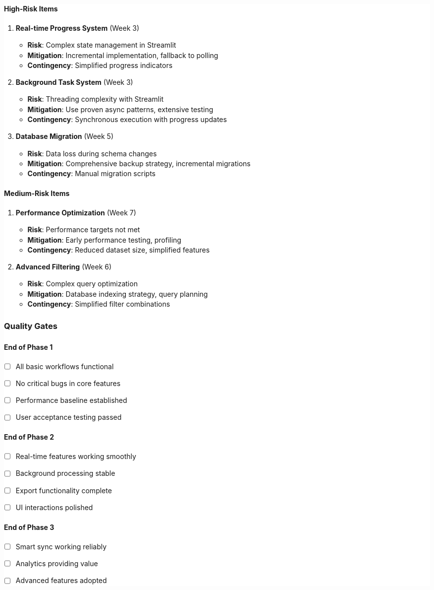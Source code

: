 #### **High-Risk Items**

1. **Real-time Progress System** (Week 3)
   - **Risk**: Complex state management in Streamlit
   - **Mitigation**: Incremental implementation, fallback to polling
   - **Contingency**: Simplified progress indicators

2. **Background Task System** (Week 3)
   - **Risk**: Threading complexity with Streamlit
   - **Mitigation**: Use proven async patterns, extensive testing
   - **Contingency**: Synchronous execution with progress updates

3. **Database Migration** (Week 5)
   - **Risk**: Data loss during schema changes
   - **Mitigation**: Comprehensive backup strategy, incremental migrations
   - **Contingency**: Manual migration scripts

#### **Medium-Risk Items**

1. **Performance Optimization** (Week 7)
   - **Risk**: Performance targets not met
   - **Mitigation**: Early performance testing, profiling
   - **Contingency**: Reduced dataset size, simplified features

2. **Advanced Filtering** (Week 6)
   - **Risk**: Complex query optimization
   - **Mitigation**: Database indexing strategy, query planning
   - **Contingency**: Simplified filter combinations

### **Quality Gates**

#### **End of Phase 1**

- [ ] All basic workflows functional

- [ ] No critical bugs in core features

- [ ] Performance baseline established

- [ ] User acceptance testing passed

#### **End of Phase 2**

- [ ] Real-time features working smoothly

- [ ] Background processing stable

- [ ] Export functionality complete

- [ ] UI interactions polished

#### **End of Phase 3**

- [ ] Smart sync working reliably

- [ ] Analytics providing value

- [ ] Advanced features adopted

